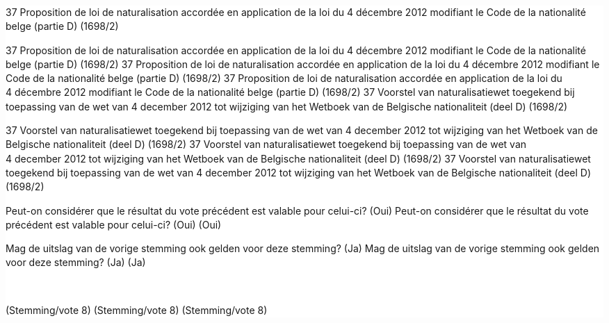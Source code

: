 
37 Proposition de loi de
naturalisation accordée en application de la loi du 4 décembre 2012
modifiant le Code de la nationalité belge (partie D) (1698/2)

37 Proposition de loi de
naturalisation accordée en application de la loi du 4 décembre 2012
modifiant le Code de la nationalité belge (partie D) (1698/2)
37 Proposition de loi de
naturalisation accordée en application de la loi du 4 décembre 2012
modifiant le Code de la nationalité belge (partie D) (1698/2)
37 Proposition de loi de
naturalisation accordée en application de la loi du 4 décembre 2012
modifiant le Code de la nationalité belge (partie D) (1698/2)
37 Voorstel van
naturalisatiewet toegekend bij toepassing van de wet van
4 december 2012 tot wijziging van het Wetboek van de Belgische
nationaliteit (deel D) (1698/2)

37 Voorstel van
naturalisatiewet toegekend bij toepassing van de wet van
4 december 2012 tot wijziging van het Wetboek van de Belgische
nationaliteit (deel D) (1698/2)
37 Voorstel van
naturalisatiewet toegekend bij toepassing van de wet van
4 december 2012 tot wijziging van het Wetboek van de Belgische
nationaliteit (deel D) (1698/2)
37 Voorstel van
naturalisatiewet toegekend bij toepassing van de wet van
4 december 2012 tot wijziging van het Wetboek van de Belgische
nationaliteit (deel D) (1698/2)
 
 

Peut-on considérer que le résultat du vote
précédent est valable pour celui-ci? (Oui)
Peut-on considérer que le résultat du vote
précédent est valable pour celui-ci? 
(Oui)
(Oui)

Mag de uitslag van de vorige stemming ook
gelden voor deze stemming? (Ja)
Mag de uitslag van de vorige stemming ook
gelden voor deze stemming? 
(Ja)
(Ja)

 
 

(Stemming/vote
8)
(Stemming/vote
8)
(Stemming/vote
8)
